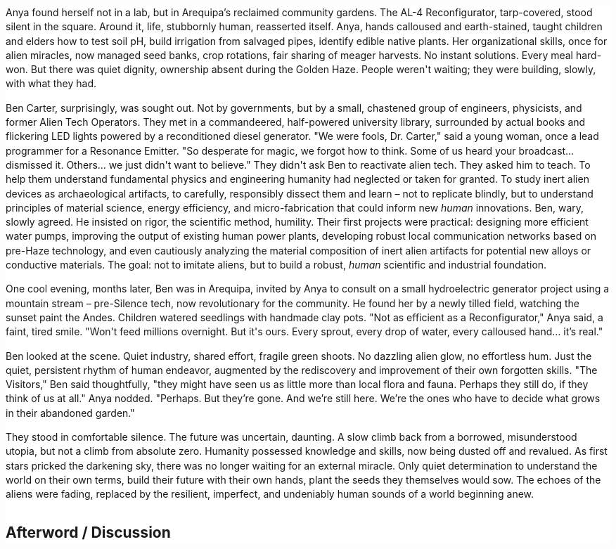 Anya found herself not in a lab, but in Arequipa’s reclaimed community gardens. The AL-4 Reconfigurator, tarp-covered, stood silent in the square. Around it, life, stubbornly human, reasserted itself. Anya, hands calloused and earth-stained, taught children and elders how to test soil pH, build irrigation from salvaged pipes, identify edible native plants.
Her organizational skills, once for alien miracles, now managed seed banks, crop rotations, fair sharing of meager harvests. No instant solutions. Every meal hard-won. But there was quiet dignity, ownership absent during the Golden Haze. People weren't waiting; they were building, slowly, with what they had.

Ben Carter, surprisingly, was sought out. Not by governments, but by a small, chastened group of engineers, physicists, and former Alien Tech Operators. They met in a commandeered, half-powered university library, surrounded by actual books and flickering LED lights powered by a reconditioned diesel generator.
"We were fools, Dr. Carter," said a young woman, once a lead programmer for a Resonance Emitter. "So desperate for magic, we forgot how to think. Some of us heard your broadcast… dismissed it. Others… we just didn't want to believe."
They didn't ask Ben to reactivate alien tech. They asked him to teach. To help them understand fundamental physics and engineering humanity had neglected or taken for granted. To study inert alien devices as archaeological artifacts, to carefully, responsibly dissect them and learn – not to replicate blindly, but to understand principles of material science, energy efficiency, and micro-fabrication that could inform new *human* innovations.
Ben, wary, slowly agreed. He insisted on rigor, the scientific method, humility. Their first projects were practical: designing more efficient water pumps, improving the output of existing human power plants, developing robust local communication networks based on pre-Haze technology, and even cautiously analyzing the material composition of inert alien artifacts for potential new alloys or conductive materials. The goal: not to imitate aliens, but to build a robust, *human* scientific and industrial foundation.

One cool evening, months later, Ben was in Arequipa, invited by Anya to consult on a small hydroelectric generator project using a mountain stream – pre-Silence tech, now revolutionary for the community. He found her by a newly tilled field, watching the sunset paint the Andes. Children watered seedlings with handmade clay pots.
"Not as efficient as a Reconfigurator," Anya said, a faint, tired smile. "Won't feed millions overnight. But it's ours. Every sprout, every drop of water, every calloused hand… it’s real."

Ben looked at the scene. Quiet industry, shared effort, fragile green shoots. No dazzling alien glow, no effortless hum. Just the quiet, persistent rhythm of human endeavor, augmented by the rediscovery and improvement of their own forgotten skills.
"The Visitors," Ben said thoughtfully, "they might have seen us as little more than local flora and fauna. Perhaps they still do, if they think of us at all."
Anya nodded. "Perhaps. But they’re gone. And we’re still here. We’re the ones who have to decide what grows in their abandoned garden."

They stood in comfortable silence. The future was uncertain, daunting. A slow climb back from a borrowed, misunderstood utopia, but not a climb from absolute zero. Humanity possessed knowledge and skills, now being dusted off and revalued. As first stars pricked the darkening sky, there was no longer waiting for an external miracle. Only quiet determination to understand the world on their own terms, build their future with their own hands, plant the seeds they themselves would sow. The echoes of the aliens were fading, replaced by the resilient, imperfect, and undeniably human sounds of a world beginning anew.

## Afterword / Discussion
